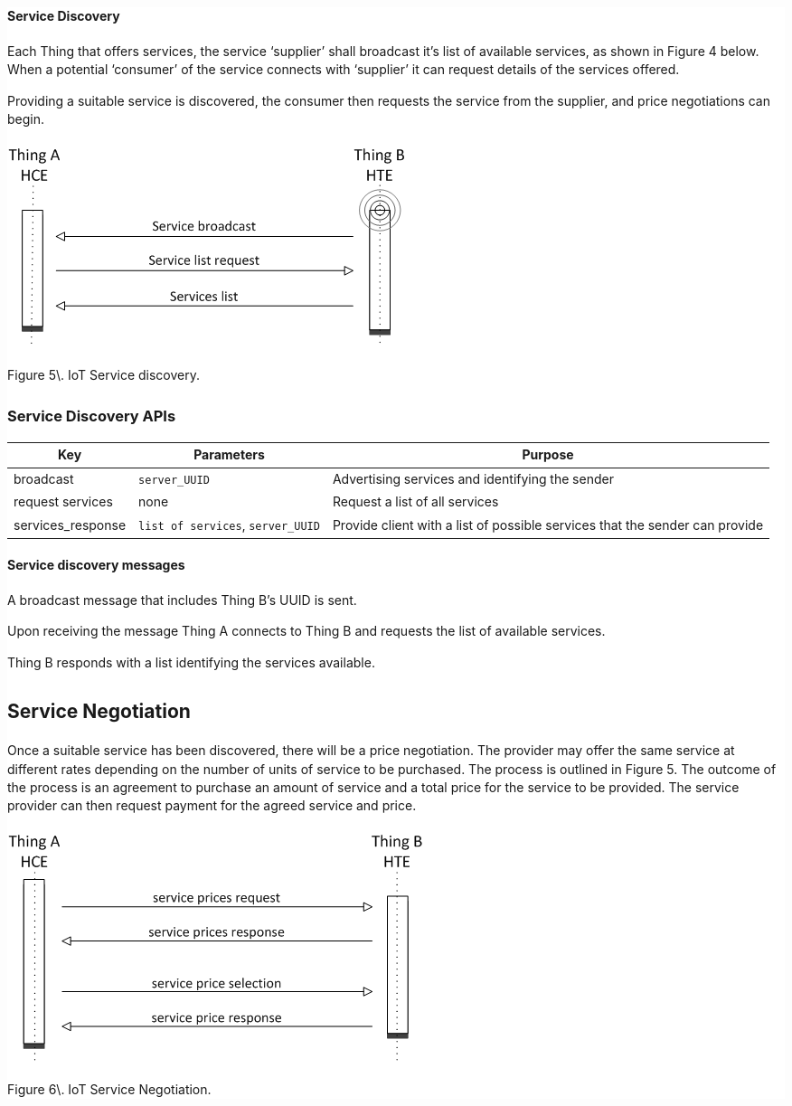 #### Service Discovery

Each Thing that offers services, the service ‘supplier’ shall broadcast it’s list of available services, as shown in Figure 4 below. When a potential ‘consumer’ of the service connects with ‘supplier’ it can request details of the services offered.

Providing a suitable service is discovered, the consumer then requests the service from the supplier, and price negotiations can begin.

![IoT Service discovery](images/architecture/serviceDiscovery.png)
<figcaption>Figure 5\. IoT Service discovery.</figcaption>

### Service Discovery APIs

|**Key**|**Parameters**|**Purpose**|
| ------------- | ------------- | ----- |
|broadcast|`server_UUID`|Advertising services and identifying the sender|
|request services|none|Request a list of all services|
|services_response|`list of services`, `server_UUID`|Provide client with a list of possible services that the sender can provide|

#### Service discovery messages

A broadcast message that includes Thing B’s UUID is sent.

Upon receiving the message Thing A connects to Thing B and requests the list of available services.

Thing B responds with a list identifying the services available.

## Service Negotiation

Once a suitable service has been discovered, there will be a price negotiation. The provider may offer the same service at different rates depending on the number of units of service to be purchased. The process is outlined in Figure 5\. The outcome of the process is an agreement to purchase an amount of service and a total price for the service to be provided. The service provider can then request payment for the agreed service and price.

![IoT Service Negotiation](images/architecture/serviceNegotiation.png)
<figcaption>Figure 6\. IoT Service Negotiation.</figcaption>
